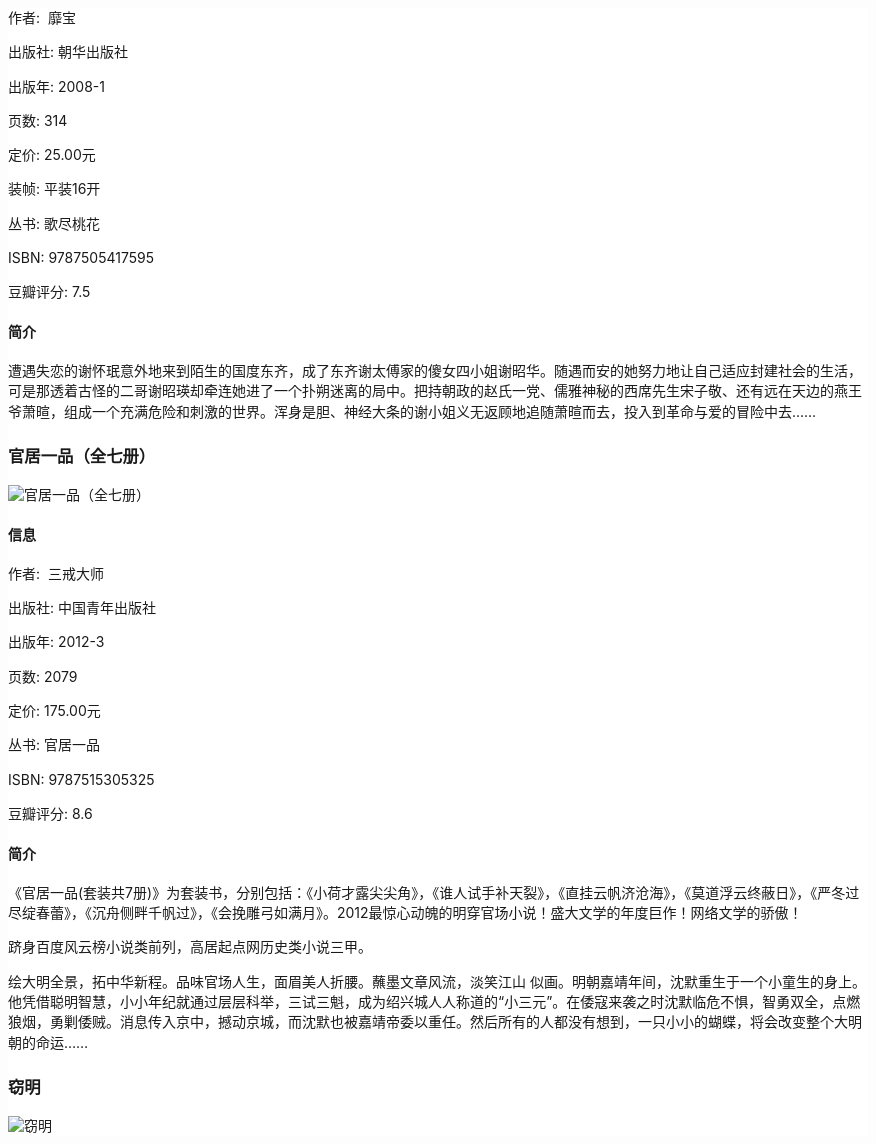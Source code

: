 作者:  靡宝 

出版社: 朝华出版社 

出版年: 2008-1 

页数: 314 

定价: 25.00元 

装帧: 平装16开 

丛书: 歌尽桃花 

ISBN: 9787505417595

豆瓣评分: 7.5

#### 简介

遭遇失恋的谢怀珉意外地来到陌生的国度东齐，成了东齐谢太傅家的傻女四小姐谢昭华。随遇而安的她努力地让自己适应封建社会的生活，可是那透着古怪的二哥谢昭瑛却牵连她进了一个扑朔迷离的局中。把持朝政的赵氏一党、儒雅神秘的西席先生宋子敬、还有远在天边的燕王爷萧暄，组成一个充满危险和刺激的世界。浑身是胆、神经大条的谢小姐义无返顾地追随萧暄而去，投入到革命与爱的冒险中去……



### 官居一品（全七册）

![官居一品（全七册）](https://img1.doubanio.com/view/subject/l/public/s8949699.jpg)

#### 信息

作者:  三戒大师 

出版社: 中国青年出版社 

出版年: 2012-3 

页数: 2079 

定价: 175.00元 

丛书: 官居一品 

ISBN: 9787515305325

豆瓣评分: 8.6

#### 简介

《官居一品(套装共7册)》为套装书，分别包括：《小荷才露尖尖角》，《谁人试手补天裂》，《直挂云帆济沧海》，《莫道浮云终蔽日》，《严冬过尽绽春蕾》，《沉舟侧畔千帆过》，《会挽雕弓如满月》。2012最惊心动魄的明穿官场小说！盛大文学的年度巨作！网络文学的骄傲！

跻身百度风云榜小说类前列，高居起点网历史类小说三甲。

绘大明全景，拓中华新程。品味官场人生，面眉美人折腰。蘸墨文章风流，淡笑江山 似画。明朝嘉靖年间，沈默重生于一个小童生的身上。他凭借聪明智慧，小小年纪就通过层层科举，三试三魁，成为绍兴城人人称道的“小三元”。在倭寇来袭之时沈默临危不惧，智勇双全，点燃狼烟，勇剿倭贼。消息传入京中，撼动京城，而沈默也被嘉靖帝委以重任。然后所有的人都没有想到，一只小小的蝴蝶，将会改变整个大明朝的命运……



### 窃明

![窃明](https://img3.doubanio.com/view/subject/l/public/s3134763.jpg)
